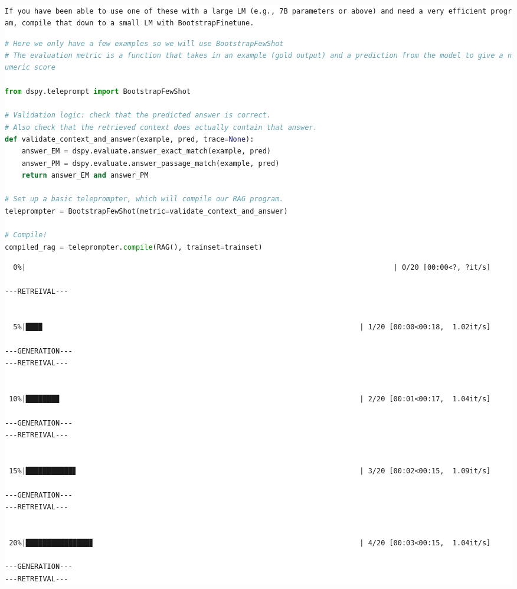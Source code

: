     If you have been able to use one of these with a large LM (e.g., 7B parameters or above) and need a very efficient program, compile that down to a small LM with BootstrapFinetune.



```python
# Here we only have a few examples so we will use BootstrapFewShot
# The evaluation metric is a function that takes in an example (gold output) and a prediction from the model to give a numeric score

from dspy.teleprompt import BootstrapFewShot

# Validation logic: check that the predicted answer is correct.
# Also check that the retrieved context does actually contain that answer.
def validate_context_and_answer(example, pred, trace=None):
    answer_EM = dspy.evaluate.answer_exact_match(example, pred)
    answer_PM = dspy.evaluate.answer_passage_match(example, pred)
    return answer_EM and answer_PM

# Set up a basic teleprompter, which will compile our RAG program.
teleprompter = BootstrapFewShot(metric=validate_context_and_answer)

# Compile!
compiled_rag = teleprompter.compile(RAG(), trainset=trainset)
```

      0%|                                                                                       | 0/20 [00:00<?, ?it/s]

    ---RETREIVAL---


      5%|███▉                                                                           | 1/20 [00:00<00:18,  1.02it/s]

    ---GENERATION---
    ---RETREIVAL---


     10%|███████▉                                                                       | 2/20 [00:01<00:17,  1.04it/s]

    ---GENERATION---
    ---RETREIVAL---


     15%|███████████▊                                                                   | 3/20 [00:02<00:15,  1.09it/s]

    ---GENERATION---
    ---RETREIVAL---


     20%|███████████████▊                                                               | 4/20 [00:03<00:15,  1.04it/s]

    ---GENERATION---
    ---RETREIVAL---


